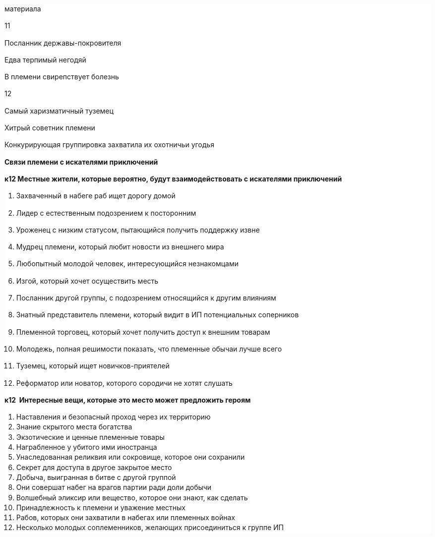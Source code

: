 материала</p></td></tr><tr style="height: 40px"><td valign="bottom" style="padding-top: 7px; padding-left: 7px; padding-bottom: 7px; padding-right: 7px; border-top:  none; border-left:  solid black 0.5pt; border-bottom:  solid black 0.5pt; border-right:  solid black 0.5pt"><p>11</p></td><td valign="bottom" style="padding-top: 7px; padding-left: 7px; padding-bottom: 7px; padding-right: 7px; border-top:  none; border-left:  none; border-bottom:  solid black 0.5pt; border-right:  solid black 0.5pt"><p>Посланник державы-покровителя</p></td><td valign="bottom" style="padding-top: 7px; padding-left: 7px; padding-bottom: 7px; padding-right: 7px; border-top:  none; border-left:  none; border-bottom:  solid black 0.5pt; border-right:  solid black 0.5pt"><p>Едва терпимый негодяй</p></td><td valign="bottom" style="padding-top: 7px; padding-left: 7px; padding-bottom: 7px; padding-right: 7px; border-top:  none; border-left:  none; border-bottom:  solid black 0.5pt; border-right:  solid black 0.5pt"><p>В племени свирепствует болезнь</p></td></tr><tr style="height: 60px"><td valign="bottom" style="padding-top: 7px; padding-left: 7px; padding-bottom: 7px; padding-right: 7px; border-top:  none; border-left:  solid black 0.5pt; border-bottom:  solid black 0.5pt; border-right:  solid black 0.5pt"><p>12</p></td><td valign="bottom" style="padding-top: 7px; padding-left: 7px; padding-bottom: 7px; padding-right: 7px; border-top:  none; border-left:  none; border-bottom:  solid black 0.5pt; border-right:  solid black 0.5pt"><p>Самый харизматичный туземец</p></td><td valign="bottom" style="padding-top: 7px; padding-left: 7px; padding-bottom: 7px; padding-right: 7px; border-top:  none; border-left:  none; border-bottom:  solid black 0.5pt; border-right:  solid black 0.5pt"><p>Хитрый советник племени</p></td><td valign="bottom" style="padding-top: 7px; padding-left: 7px; padding-bottom: 7px; padding-right: 7px; border-top:  none; border-left:  none; border-bottom:  solid black 0.5pt; border-right:  solid black 0.5pt"><p>Конкурирующая группировка захватила их охотничьи угодья</p></td></tr></tbody></table>

**Связи племени с искателями приключений**

**к12 Местные жители, которые вероятно, будут взаимодействовать с искателями приключений**

1. Захваченный в набеге раб ищет дорогу домой

1. Лидер с естественным подозрением к посторонним
1. Уроженец с низким статусом, пытающийся получить поддержку извне
1. Мудрец племени, который любит новости из внешнего мира
1. Любопытный молодой человек, интересующийся незнакомцами
1. Изгой, который хочет осуществить месть
1. Посланник другой группы, с подозрением относящийся к другим влияниям
1. Знатный представитель племени, который видит в ИП потенциальных соперников
1. Племенной торговец, который хочет получить доступ к внешним товарам
1. Молодежь, полная решимости показать, что племенные обычаи лучше всего
1. Туземец, который ищет новичков-приятелей
1. Реформатор или новатор, которого сородичи не хотят слушать

**к12  Интересные вещи, которые это место может предложить героям**

1. Наставления и безопасный проход через их территорию
2. Знание скрытого места богатства
3. Экзотические и ценные племенные товары
4. Награбленное у убитого ими иностранца
5. Унаследованная реликвия или сокровище, которое они сохранили
6. Секрет для доступа в другое закрытое место
7. Добыча, выигранная в битве с другой группой
8. Они совершат набег на врагов партии ради доли добычи
9. Волшебный эликсир или вещество, которое они знают, как сделать
10. Принадлежность к племени и уважение местных
11. Рабов, которых они захватили в набегах или племенных войнах
12. Несколько молодых соплеменников, желающих присоединиться к группе ИП

